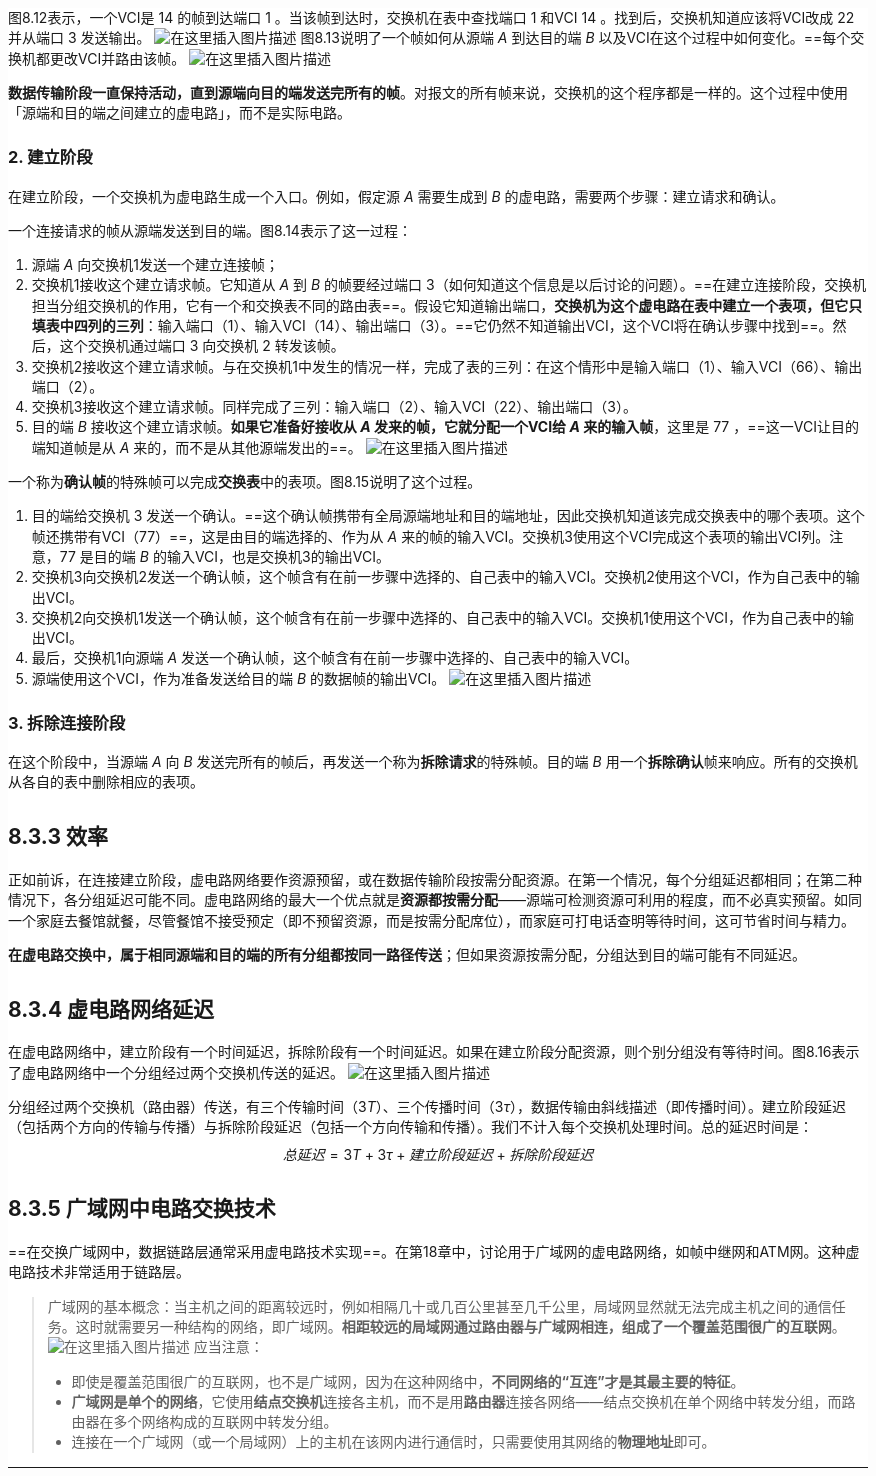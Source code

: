 图8.12表示，一个VCI是 $14$ 的帧到达端口 $1$ 。当该帧到达时，交换机在表中查找端口 $1$ 和VCI $14$ 。找到后，交换机知道应该将VCI改成 $22$ 并从端口 $3$ 发送输出。
![在这里插入图片描述](https://img-blog.csdnimg.cn/db7a86ad4c65434d88ddbadc2bfaf72c.png)
图8.13说明了一个帧如何从源端 $A$ 到达目的端 $B$ 以及VCI在这个过程中如何变化。==每个交换机都更改VCI并路由该帧。
![在这里插入图片描述](https://img-blog.csdnimg.cn/f2aa00a0061e4495aafcea3ddcb054fc.png)

**数据传输阶段一直保持活动，直到源端向目的端发送完所有的帧**。对报文的所有帧来说，交换机的这个程序都是一样的。这个过程中使用「源端和目的端之间建立的虚电路」，而不是实际电路。
### 2. 建立阶段
在建立阶段，一个交换机为虚电路生成一个入口。例如，假定源 $A$ 需要生成到 $B$ 的虚电路，需要两个步骤：建立请求和确认。

一个连接请求的帧从源端发送到目的端。图8.14表示了这一过程：
1. 源端 $A$ 向交换机1发送一个建立连接帧；
2. 交换机1接收这个建立请求帧。它知道从 $A$ 到 $B$ 的帧要经过端口 $3$（如何知道这个信息是以后讨论的问题）。==在建立连接阶段，交换机担当分组交换机的作用，它有一个和交换表不同的路由表==。假设它知道输出端口，**交换机为这个虚电路在表中建立一个表项，但它只填表中四列的三列**：输入端口（1）、输入VCI（14）、输出端口（3）。==它仍然不知道输出VCI，这个VCI将在确认步骤中找到==。然后，这个交换机通过端口 $3$ 向交换机 $2$ 转发该帧。
3. 交换机2接收这个建立请求帧。与在交换机1中发生的情况一样，完成了表的三列：在这个情形中是输入端口（1）、输入VCI（66）、输出端口（2）。
4. 交换机3接收这个建立请求帧。同样完成了三列：输入端口（2）、输入VCI（22）、输出端口（3）。
5. 目的端 $B$ 接收这个建立请求帧。**如果它准备好接收从 $A$ 发来的帧，它就分配一个VCI给 $A$ 来的输入帧**，这里是 $77$ ，==这一VCI让目的端知道帧是从 $A$ 来的，而不是从其他源端发出的==。
![在这里插入图片描述](https://img-blog.csdnimg.cn/bf6532be682541fe9ad41bf9b461fcab.png)

一个称为**确认帧**的特殊帧可以完成**交换表**中的表项。图8.15说明了这个过程。
1. 目的端给交换机 $3$ 发送一个确认。==这个确认帧携带有全局源端地址和目的端地址，因此交换机知道该完成交换表中的哪个表项。这个帧还携带有VCI（77）==，这是由目的端选择的、作为从 $A$ 来的帧的输入VCI。交换机3使用这个VCI完成这个表项的输出VCI列。注意，$77$ 是目的端 $B$ 的输入VCI，也是交换机3的输出VCI。
2. 交换机3向交换机2发送一个确认帧，这个帧含有在前一步骤中选择的、自己表中的输入VCI。交换机2使用这个VCI，作为自己表中的输出VCI。
3. 交换机2向交换机1发送一个确认帧，这个帧含有在前一步骤中选择的、自己表中的输入VCI。交换机1使用这个VCI，作为自己表中的输出VCI。
4. 最后，交换机1向源端 $A$ 发送一个确认帧，这个帧含有在前一步骤中选择的、自己表中的输入VCI。
5. 源端使用这个VCI，作为准备发送给目的端 $B$ 的数据帧的输出VCI。
 ![在这里插入图片描述](https://img-blog.csdnimg.cn/dae8ce3e059a4d2ebd84500defaf74cd.png)



### 3. 拆除连接阶段
在这个阶段中，当源端 $A$ 向 $B$ 发送完所有的帧后，再发送一个称为**拆除请求**的特殊帧。目的端 $B$ 用一个**拆除确认**帧来响应。所有的交换机从各自的表中删除相应的表项。

## 8.3.3 效率
正如前诉，在连接建立阶段，虚电路网络要作资源预留，或在数据传输阶段按需分配资源。在第一个情况，每个分组延迟都相同；在第二种情况下，各分组延迟可能不同。虚电路网络的最大一个优点就是**资源都按需分配**——源端可检测资源可利用的程度，而不必真实预留。如同一个家庭去餐馆就餐，尽管餐馆不接受预定（即不预留资源，而是按需分配席位），而家庭可打电话查明等待时间，这可节省时间与精力。

**在虚电路交换中，属于相同源端和目的端的所有分组都按同一路径传送**；但如果资源按需分配，分组达到目的端可能有不同延迟。
## 8.3.4 虚电路网络延迟
在虚电路网络中，建立阶段有一个时间延迟，拆除阶段有一个时间延迟。如果在建立阶段分配资源，则个别分组没有等待时间。图8.16表示了虚电路网络中一个分组经过两个交换机传送的延迟。
![在这里插入图片描述](https://img-blog.csdnimg.cn/2ff5790f59394450b56c21ae3a9a76f7.png)

分组经过两个交换机（路由器）传送，有三个传输时间（$3T$）、三个传播时间（$3\tau$），数据传输由斜线描述（即传播时间）。建立阶段延迟（包括两个方向的传输与传播）与拆除阶段延迟（包括一个方向传输和传播）。我们不计入每个交换机处理时间。总的延迟时间是：
$$总延迟= 3T + 3\tau + 建立阶段延迟 + 拆除阶段延迟$$

## 8.3.5 广域网中电路交换技术
==在交换广域网中，数据链路层通常采用虚电路技术实现==。在第18章中，讨论用于广域网的虚电路网络，如帧中继网和ATM网。这种虚电路技术非常适用于链路层。
> 广域网的基本概念：当主机之间的距离较远时，例如相隔几十或几百公里甚至几千公里，局域网显然就无法完成主机之间的通信任务。这时就需要另一种结构的网络，即广域网。**相距较远的局域网通过路由器与广域网相连，组成了一个覆盖范围很广的互联网**。 ![在这里插入图片描述](https://img-blog.csdnimg.cn/b6b39430b9584f349e20874ae367bff2.png)
> 应当注意：
> - 即使是覆盖范围很广的互联网，也不是广域网，因为在这种网络中，**不同网络的“互连”才是其最主要的特征**。
> - **广域网是单个的网络**，它使用**结点交换机**连接各主机，而不是用**路由器**连接各网络——结点交换机在单个网络中转发分组，而路由器在多个网络构成的互联网中转发分组。
> - 连接在一个广域网（或一个局域网）上的主机在该网内进行通信时，只需要使用其网络的**物理地址**即可。

---